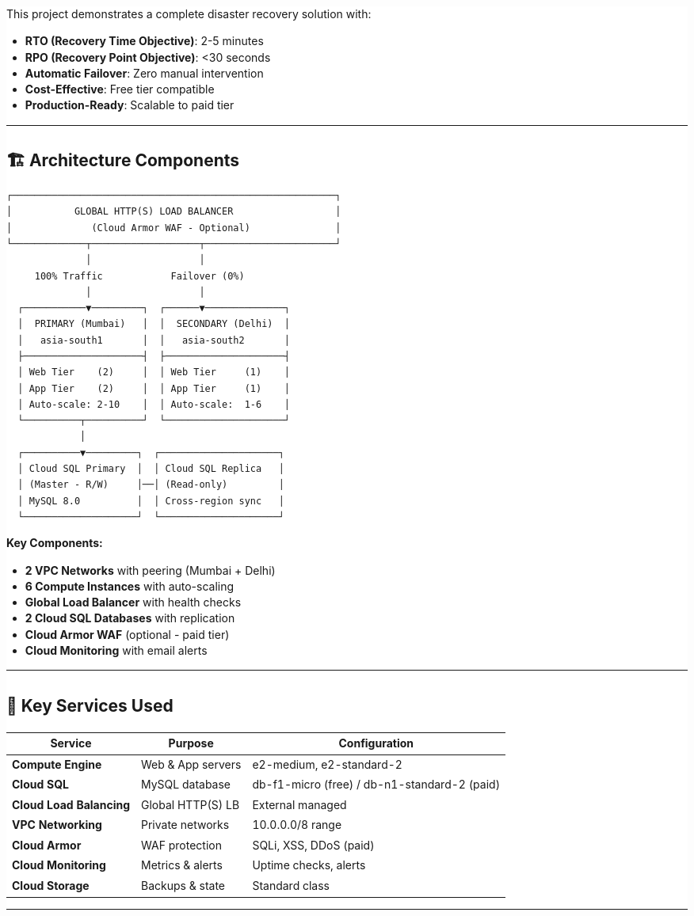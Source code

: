 This project demonstrates a complete disaster recovery solution with:

- **RTO (Recovery Time Objective)**: 2-5 minutes
- **RPO (Recovery Point Objective)**: <30 seconds
- **Automatic Failover**: Zero manual intervention
- **Cost-Effective**: Free tier compatible
- **Production-Ready**: Scalable to paid tier

---

## 🏗️ Architecture Components
```
┌─────────────────────────────────────────────────────────┐
│           GLOBAL HTTP(S) LOAD BALANCER                  │
│              (Cloud Armor WAF - Optional)               │
└─────────────┬───────────────────┬───────────────────────┘
              │                   │
     100% Traffic            Failover (0%)
              │                   │
  ┌───────────▼─────────┐  ┌──────▼──────────────┐
  │  PRIMARY (Mumbai)   │  │  SECONDARY (Delhi)  │
  │   asia-south1       │  │   asia-south2       │
  ├─────────────────────┤  ├─────────────────────┤
  │ Web Tier    (2)     │  │ Web Tier     (1)    │
  │ App Tier    (2)     │  │ App Tier     (1)    │
  │ Auto-scale: 2-10    │  │ Auto-scale:  1-6    │
  └──────────┬──────────┘  └─────────────────────┘
             │                    
  ┌──────────▼─────────┐  ┌─────────────────────┐
  │ Cloud SQL Primary  │  │ Cloud SQL Replica   │
  │ (Master - R/W)     │──│ (Read-only)         │
  │ MySQL 8.0          │  │ Cross-region sync   │
  └────────────────────┘  └─────────────────────┘
```

**Key Components:**
- **2 VPC Networks** with peering (Mumbai + Delhi)
- **6 Compute Instances** with auto-scaling
- **Global Load Balancer** with health checks
- **2 Cloud SQL Databases** with replication
- **Cloud Armor WAF** (optional - paid tier)
- **Cloud Monitoring** with email alerts

---

## 🔧 Key Services Used

| Service | Purpose | Configuration |
|---------|---------|---------------|
| **Compute Engine** | Web & App servers | e2-medium, e2-standard-2 |
| **Cloud SQL** | MySQL database | db-f1-micro (free) / db-n1-standard-2 (paid) |
| **Cloud Load Balancing** | Global HTTP(S) LB | External managed |
| **VPC Networking** | Private networks | 10.0.0.0/8 range |
| **Cloud Armor** | WAF protection | SQLi, XSS, DDoS (paid) |
| **Cloud Monitoring** | Metrics & alerts | Uptime checks, alerts |
| **Cloud Storage** | Backups & state | Standard class |

---